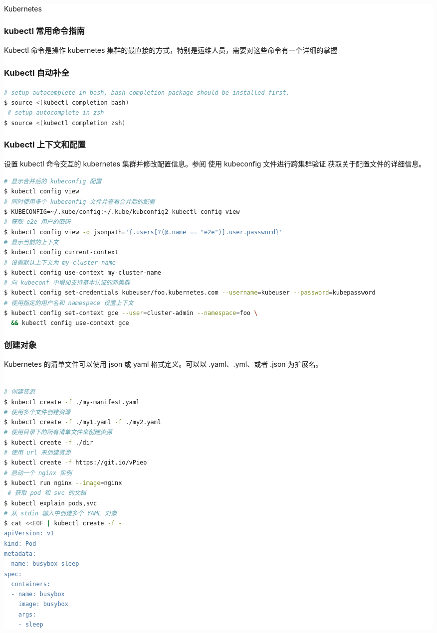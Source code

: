 Kubernetes
<a name="FUjOF"></a>
### kubectl 常用命令指南
Kubectl 命令是操作 kubernetes 集群的最直接的方式，特别是运维人员，需要对这些命令有一个详细的掌握
<a name="p5fe3"></a>
### Kubectl 自动补全
```bash
# setup autocomplete in bash, bash-completion package should be installed first.
$ source <(kubectl completion bash) 
 # setup autocomplete in zsh
$ source <(kubectl completion zsh)
```
<a name="Vb2qq"></a>
### Kubectl 上下文和配置
设置 kubectl 命令交互的 kubernetes 集群并修改配置信息。参阅 使用 kubeconfig 文件进行跨集群验证 获取关于配置文件的详细信息。
```bash
# 显示合并后的 kubeconfig 配置
$ kubectl config view 
# 同时使用多个 kubeconfig 文件并查看合并后的配置
$ KUBECONFIG=~/.kube/config:~/.kube/kubconfig2 kubectl config view
# 获取 e2e 用户的密码
$ kubectl config view -o jsonpath='{.users[?(@.name == "e2e")].user.password}'
# 显示当前的上下文
$ kubectl config current-context    
# 设置默认上下文为 my-cluster-name
$ kubectl config use-context my-cluster-name  
# 向 kubeconf 中增加支持基本认证的新集群
$ kubectl config set-credentials kubeuser/foo.kubernetes.com --username=kubeuser --password=kubepassword
# 使用指定的用户名和 namespace 设置上下文
$ kubectl config set-context gce --user=cluster-admin --namespace=foo \
  && kubectl config use-context gce
```
<a name="t46M5"></a>
### 创建对象
Kubernetes 的清单文件可以使用 json 或 yaml 格式定义。可以以 .yaml、.yml、或者 .json 为扩展名。
```bash

# 创建资源
$ kubectl create -f ./my-manifest.yaml     
# 使用多个文件创建资源
$ kubectl create -f ./my1.yaml -f ./my2.yaml   
# 使用目录下的所有清单文件来创建资源
$ kubectl create -f ./dir    
# 使用 url 来创建资源
$ kubectl create -f https://git.io/vPieo  
# 启动一个 nginx 实例
$ kubectl run nginx --image=nginx  
 # 获取 pod 和 svc 的文档
$ kubectl explain pods,svc                      
# 从 stdin 输入中创建多个 YAML 对象
$ cat <<EOF | kubectl create -f -
apiVersion: v1
kind: Pod
metadata:
  name: busybox-sleep
spec:
  containers:
  - name: busybox
    image: busybox
    args:
    - sleep
```
